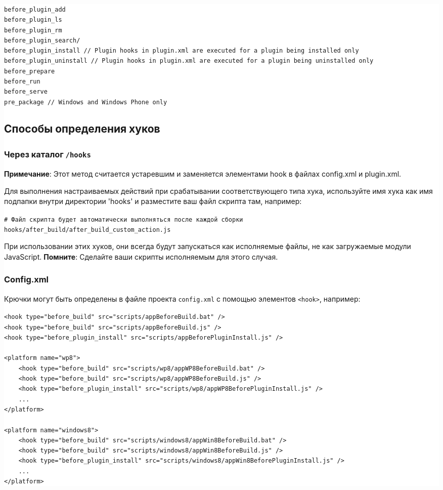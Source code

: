     before_plugin_add
    before_plugin_ls
    before_plugin_rm
    before_plugin_search/
    before_plugin_install // Plugin hooks in plugin.xml are executed for a plugin being installed only
    before_plugin_uninstall // Plugin hooks in plugin.xml are executed for a plugin being uninstalled only
    before_prepare
    before_run
    before_serve
    pre_package // Windows and Windows Phone only
    

## Способы определения хуков

### Через каталог `/hooks`

**Примечание**: Этот метод считается устаревшим и заменяется элементами hook в файлах config.xml и plugin.xml.

Для выполнения настраиваемых действий при срабатывании соответствующего типа хука, используйте имя хука как имя подпапки внутри директории 'hooks' и разместите ваш файл скрипта там, например:

    # Файл скрипта будет автоматически выполняться после каждой сборки
    hooks/after_build/after_build_custom_action.js
    

При использовании этих хуков, они всегда будут запускаться как исполняемые файлы, не как загружаемые модули JavaScript. **Помните**: Сделайте ваши скрипты исполняемым для этого случая.

### Config.xml

Крючки могут быть определены в файле проекта `config.xml` с помощью элементов `<hook>`, например:

    <hook type="before_build" src="scripts/appBeforeBuild.bat" />
    <hook type="before_build" src="scripts/appBeforeBuild.js" />
    <hook type="before_plugin_install" src="scripts/appBeforePluginInstall.js" />
    
    <platform name="wp8">
        <hook type="before_build" src="scripts/wp8/appWP8BeforeBuild.bat" />
        <hook type="before_build" src="scripts/wp8/appWP8BeforeBuild.js" />
        <hook type="before_plugin_install" src="scripts/wp8/appWP8BeforePluginInstall.js" />
        ...
    </platform>
    
    <platform name="windows8">
        <hook type="before_build" src="scripts/windows8/appWin8BeforeBuild.bat" />
        <hook type="before_build" src="scripts/windows8/appWin8BeforeBuild.js" />
        <hook type="before_plugin_install" src="scripts/windows8/appWin8BeforePluginInstall.js" />
        ...
    </platform>
    